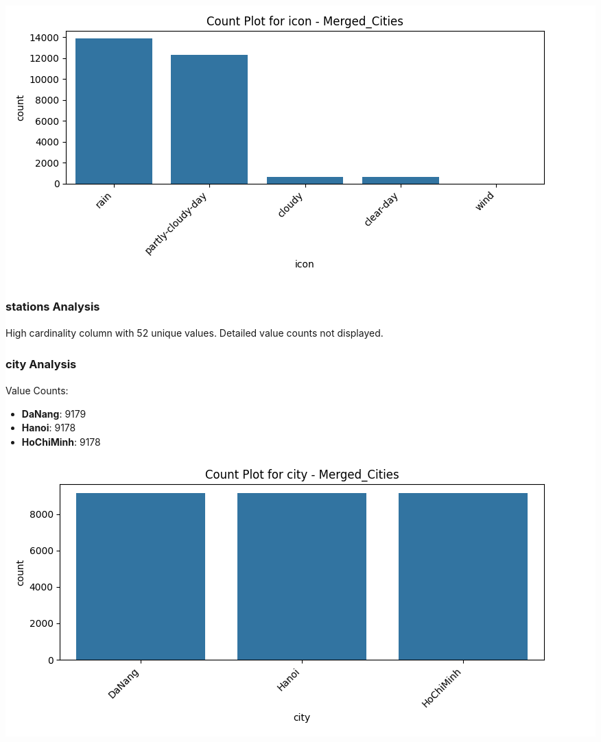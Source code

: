 ![Count Plot for icon](../plots/Merged_Cities_icon_countplot.png)

### stations Analysis
High cardinality column with 52 unique values. Detailed value counts not displayed.

### city Analysis
Value Counts:
* **DaNang**: 9179
* **Hanoi**: 9178
* **HoChiMinh**: 9178

![Count Plot for city](../plots/Merged_Cities_city_countplot.png)
